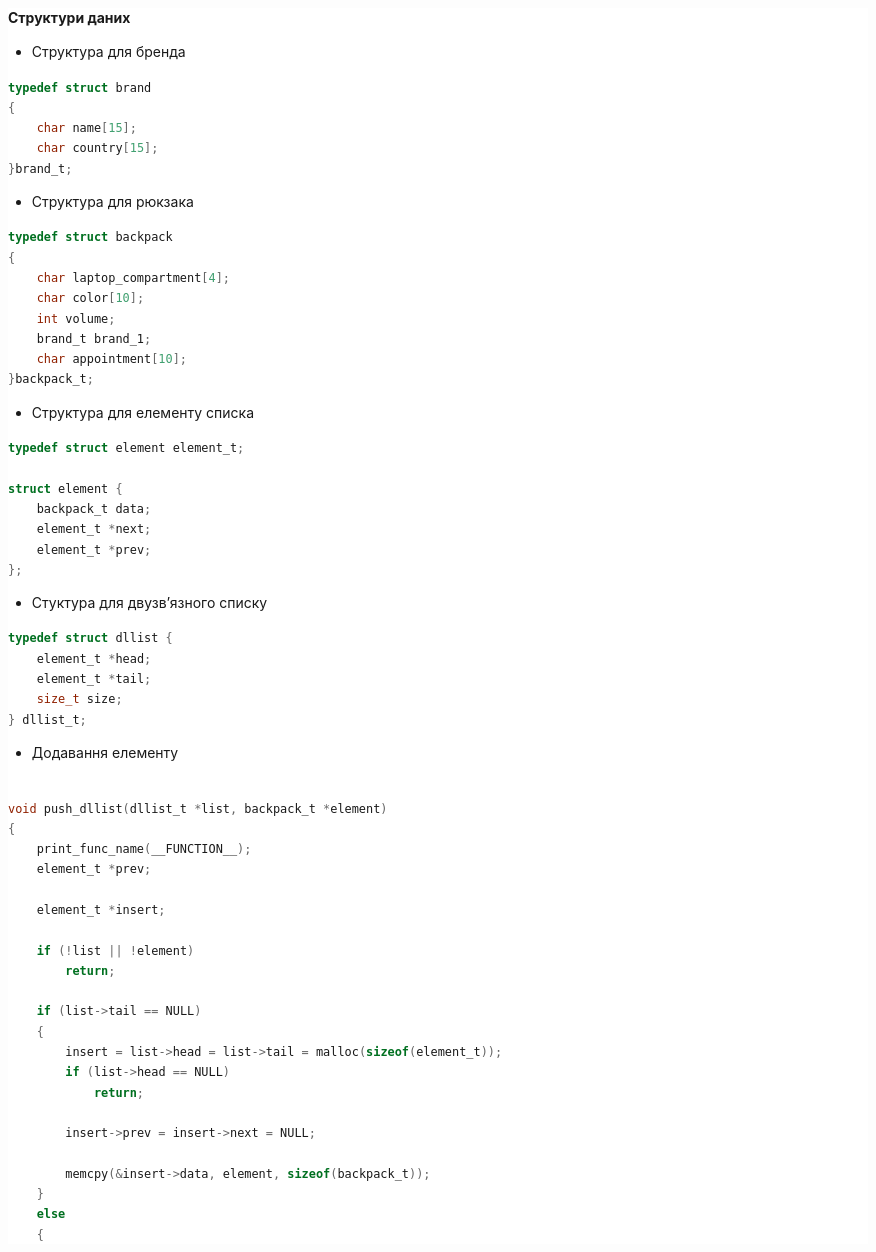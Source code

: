**Структури даних**

- Структура для бренда

```c
typedef struct brand
{
	char name[15];
	char country[15];
}brand_t;
```
- Структура для рюкзака
```c
typedef struct backpack
{
	char laptop_compartment[4];
	char color[10];
	int volume;
	brand_t brand_1;
	char appointment[10];
}backpack_t;
```
- Структура для елементу списка
```c
typedef struct element element_t;

struct element {
	backpack_t data;
	element_t *next;
	element_t *prev;
};
```
- Стуктура для двузвʼязного списку

```c
typedef struct dllist {
	element_t *head;
	element_t *tail;
	size_t size;
} dllist_t;
```
- Додавання елементу

```c

void push_dllist(dllist_t *list, backpack_t *element)
{
	print_func_name(__FUNCTION__);
	element_t *prev;

	element_t *insert;

	if (!list || !element)
		return;

	if (list->tail == NULL)
	{
		insert = list->head = list->tail = malloc(sizeof(element_t));
		if (list->head == NULL)
			return;

		insert->prev = insert->next = NULL;

		memcpy(&insert->data, element, sizeof(backpack_t));
	}
	else
	{
```